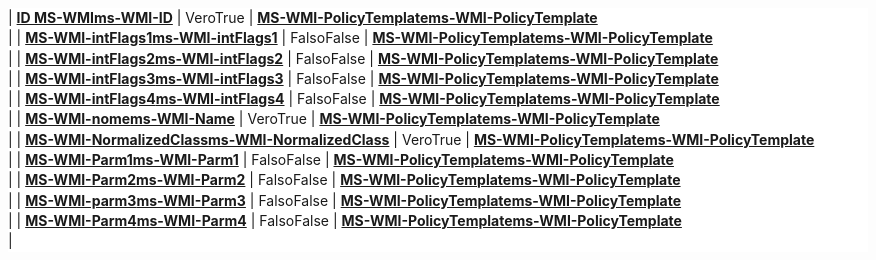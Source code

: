 | [<span data-ttu-id="1cafd-310">**ID MS-WMI**</span><span class="sxs-lookup"><span data-stu-id="1cafd-310">**ms-WMI-ID**</span></span>](a-mswmi-id.md)                                             | <span data-ttu-id="1cafd-311">Vero</span><span class="sxs-lookup"><span data-stu-id="1cafd-311">True</span></span>      | [<span data-ttu-id="1cafd-312">**MS-WMI-PolicyTemplate**</span><span class="sxs-lookup"><span data-stu-id="1cafd-312">**ms-WMI-PolicyTemplate**</span></span>](c-mswmi-policytemplate.md)<br/> |
| [<span data-ttu-id="1cafd-313">**MS-WMI-intFlags1**</span><span class="sxs-lookup"><span data-stu-id="1cafd-313">**ms-WMI-intFlags1**</span></span>](a-mswmi-intflags1.md)                               | <span data-ttu-id="1cafd-314">Falso</span><span class="sxs-lookup"><span data-stu-id="1cafd-314">False</span></span>     | [<span data-ttu-id="1cafd-315">**MS-WMI-PolicyTemplate**</span><span class="sxs-lookup"><span data-stu-id="1cafd-315">**ms-WMI-PolicyTemplate**</span></span>](c-mswmi-policytemplate.md)<br/> |
| [<span data-ttu-id="1cafd-316">**MS-WMI-intFlags2**</span><span class="sxs-lookup"><span data-stu-id="1cafd-316">**ms-WMI-intFlags2**</span></span>](a-mswmi-intflags2.md)                               | <span data-ttu-id="1cafd-317">Falso</span><span class="sxs-lookup"><span data-stu-id="1cafd-317">False</span></span>     | [<span data-ttu-id="1cafd-318">**MS-WMI-PolicyTemplate**</span><span class="sxs-lookup"><span data-stu-id="1cafd-318">**ms-WMI-PolicyTemplate**</span></span>](c-mswmi-policytemplate.md)<br/> |
| [<span data-ttu-id="1cafd-319">**MS-WMI-intFlags3**</span><span class="sxs-lookup"><span data-stu-id="1cafd-319">**ms-WMI-intFlags3**</span></span>](a-mswmi-intflags3.md)                               | <span data-ttu-id="1cafd-320">Falso</span><span class="sxs-lookup"><span data-stu-id="1cafd-320">False</span></span>     | [<span data-ttu-id="1cafd-321">**MS-WMI-PolicyTemplate**</span><span class="sxs-lookup"><span data-stu-id="1cafd-321">**ms-WMI-PolicyTemplate**</span></span>](c-mswmi-policytemplate.md)<br/> |
| [<span data-ttu-id="1cafd-322">**MS-WMI-intFlags4**</span><span class="sxs-lookup"><span data-stu-id="1cafd-322">**ms-WMI-intFlags4**</span></span>](a-mswmi-intflags4.md)                               | <span data-ttu-id="1cafd-323">Falso</span><span class="sxs-lookup"><span data-stu-id="1cafd-323">False</span></span>     | [<span data-ttu-id="1cafd-324">**MS-WMI-PolicyTemplate**</span><span class="sxs-lookup"><span data-stu-id="1cafd-324">**ms-WMI-PolicyTemplate**</span></span>](c-mswmi-policytemplate.md)<br/> |
| [<span data-ttu-id="1cafd-325">**MS-WMI-nome**</span><span class="sxs-lookup"><span data-stu-id="1cafd-325">**ms-WMI-Name**</span></span>](a-mswmi-name.md)                                         | <span data-ttu-id="1cafd-326">Vero</span><span class="sxs-lookup"><span data-stu-id="1cafd-326">True</span></span>      | [<span data-ttu-id="1cafd-327">**MS-WMI-PolicyTemplate**</span><span class="sxs-lookup"><span data-stu-id="1cafd-327">**ms-WMI-PolicyTemplate**</span></span>](c-mswmi-policytemplate.md)<br/> |
| [<span data-ttu-id="1cafd-328">**MS-WMI-NormalizedClass**</span><span class="sxs-lookup"><span data-stu-id="1cafd-328">**ms-WMI-NormalizedClass**</span></span>](a-mswmi-normalizedclass.md)                   | <span data-ttu-id="1cafd-329">Vero</span><span class="sxs-lookup"><span data-stu-id="1cafd-329">True</span></span>      | [<span data-ttu-id="1cafd-330">**MS-WMI-PolicyTemplate**</span><span class="sxs-lookup"><span data-stu-id="1cafd-330">**ms-WMI-PolicyTemplate**</span></span>](c-mswmi-policytemplate.md)<br/> |
| [<span data-ttu-id="1cafd-331">**MS-WMI-Parm1**</span><span class="sxs-lookup"><span data-stu-id="1cafd-331">**ms-WMI-Parm1**</span></span>](a-mswmi-parm1.md)                                       | <span data-ttu-id="1cafd-332">Falso</span><span class="sxs-lookup"><span data-stu-id="1cafd-332">False</span></span>     | [<span data-ttu-id="1cafd-333">**MS-WMI-PolicyTemplate**</span><span class="sxs-lookup"><span data-stu-id="1cafd-333">**ms-WMI-PolicyTemplate**</span></span>](c-mswmi-policytemplate.md)<br/> |
| [<span data-ttu-id="1cafd-334">**MS-WMI-Parm2**</span><span class="sxs-lookup"><span data-stu-id="1cafd-334">**ms-WMI-Parm2**</span></span>](a-mswmi-parm2.md)                                       | <span data-ttu-id="1cafd-335">Falso</span><span class="sxs-lookup"><span data-stu-id="1cafd-335">False</span></span>     | [<span data-ttu-id="1cafd-336">**MS-WMI-PolicyTemplate**</span><span class="sxs-lookup"><span data-stu-id="1cafd-336">**ms-WMI-PolicyTemplate**</span></span>](c-mswmi-policytemplate.md)<br/> |
| [<span data-ttu-id="1cafd-337">**MS-WMI-parm3**</span><span class="sxs-lookup"><span data-stu-id="1cafd-337">**ms-WMI-Parm3**</span></span>](a-mswmi-parm3.md)                                       | <span data-ttu-id="1cafd-338">Falso</span><span class="sxs-lookup"><span data-stu-id="1cafd-338">False</span></span>     | [<span data-ttu-id="1cafd-339">**MS-WMI-PolicyTemplate**</span><span class="sxs-lookup"><span data-stu-id="1cafd-339">**ms-WMI-PolicyTemplate**</span></span>](c-mswmi-policytemplate.md)<br/> |
| [<span data-ttu-id="1cafd-340">**MS-WMI-Parm4**</span><span class="sxs-lookup"><span data-stu-id="1cafd-340">**ms-WMI-Parm4**</span></span>](a-mswmi-parm4.md)                                       | <span data-ttu-id="1cafd-341">Falso</span><span class="sxs-lookup"><span data-stu-id="1cafd-341">False</span></span>     | [<span data-ttu-id="1cafd-342">**MS-WMI-PolicyTemplate**</span><span class="sxs-lookup"><span data-stu-id="1cafd-342">**ms-WMI-PolicyTemplate**</span></span>](c-mswmi-policytemplate.md)<br/> |